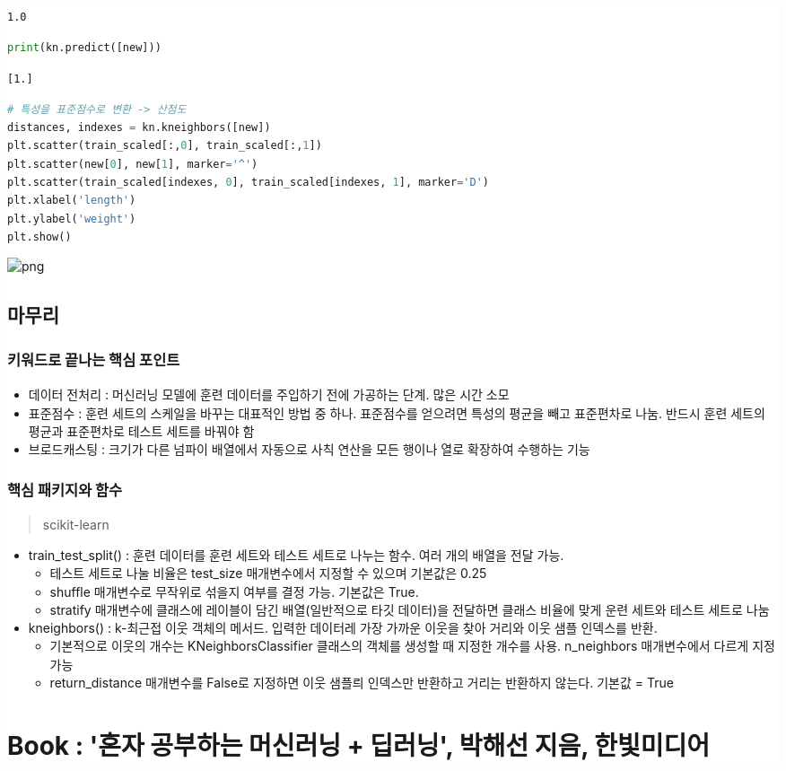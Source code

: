 


    1.0




```python
print(kn.predict([new]))
```

    [1.]
    


```python
# 특성을 표준점수로 변환 -> 산점도
distances, indexes = kn.kneighbors([new])
plt.scatter(train_scaled[:,0], train_scaled[:,1])
plt.scatter(new[0], new[1], marker='^')
plt.scatter(train_scaled[indexes, 0], train_scaled[indexes, 1], marker='D')
plt.xlabel('length')
plt.ylabel('weight')
plt.show()
```


![png](/images/self_study_ml_dl_images/chapter2_2/output_55_0.png)


## 마무리

### 키워드로 끝나는 핵심 포인트
  - 데이터 전처리 : 머신러닝 모델에 훈련 데이터를 주입하기 전에 가공하는 단계. 많은 시간 소모
  - 표준점수 : 훈련 세트의 스케일을 바꾸는 대표적인 방법 중 하나. 표준점수를 얻으려면 특성의 평균을 빼고 표준편차로 나눔. 반드시 훈련 세트의 평균과 표준편차로 테스트 세트를 바꿔야 함
  - 브로드캐스팅 : 크기가 다른 넘파이 배열에서 자동으로 사칙 연산을 모든 행이나 열로 확장하여 수행하는 기능
 

### 핵심 패키지와 함수
> scikit-learn
  - train_test_split() : 훈련 데이터를 훈련 세트와 테스트 세트로 나누는 함수. 여러 개의 배열을 전달 가능.    
    - 테스트 세트로 나눌 비율은 test_size 매개변수에서 지정할 수 있으며 기본값은 0.25   
    - shuffle 매개변수로 무작위로 섞을지 여부를 결정 가능. 기본값은 True.   
    - stratify 매개변수에 클래스에 레이블이 담긴 배열(일반적으로 타깃 데이터)을 전달하면 클래스 비율에 맞게 운련 세트와 테스트 세트로 나눔   
  - kneighbors() : k-최근접 이웃 객체의 메서드. 입력한 데이터레 가장 가까운 이웃을 찾아 거리와 이웃 샘플 인덱스를 반환. 
    - 기본적으로 이웃의 개수는 KNeighborsClassifier 클래스의 객체를 생성할 때 지정한 개수를 사용. n_neighbors 매개변수에서 다르게 지정 가능 
    - return_distance 매개변수를 False로 지정하면 이웃 샘플릐 인덱스만 반환하고 거리는 반환하지 않는다. 기본값 = True

# Book : '혼자 공부하는 머신러닝 + 딥러닝', 박해선 지음, 한빛미디어
